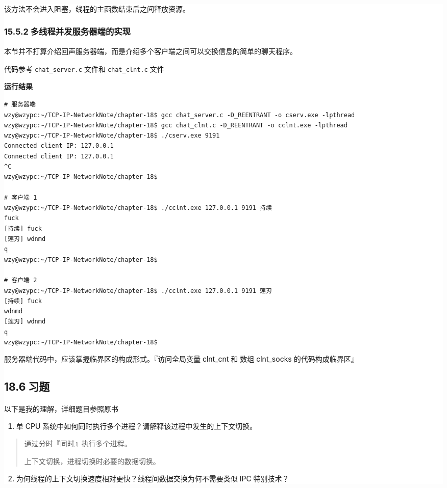 该方法不会进入阻塞，线程的主函数结束后之间释放资源。



### 15.5.2 多线程并发服务器端的实现

本节并不打算介绍回声服务器端，而是介绍多个客户端之间可以交换信息的简单的聊天程序。

代码参考 `chat_server.c` 文件和 `chat_clnt.c` 文件

**运行结果**

```
# 服务器端
wzy@wzypc:~/TCP-IP-NetworkNote/chapter-18$ gcc chat_server.c -D_REENTRANT -o cserv.exe -lpthread
wzy@wzypc:~/TCP-IP-NetworkNote/chapter-18$ gcc chat_clnt.c -D_REENTRANT -o cclnt.exe -lpthread
wzy@wzypc:~/TCP-IP-NetworkNote/chapter-18$ ./cserv.exe 9191
Connected client IP: 127.0.0.1 
Connected client IP: 127.0.0.1 
^C
wzy@wzypc:~/TCP-IP-NetworkNote/chapter-18$ 

# 客户端 1
wzy@wzypc:~/TCP-IP-NetworkNote/chapter-18$ ./cclnt.exe 127.0.0.1 9191 持续
fuck
[持续] fuck
[莲刃] wdnmd
q
wzy@wzypc:~/TCP-IP-NetworkNote/chapter-18$ 

# 客户端 2
wzy@wzypc:~/TCP-IP-NetworkNote/chapter-18$ ./cclnt.exe 127.0.0.1 9191 莲刃
[持续] fuck
wdnmd
[莲刃] wdnmd
q
wzy@wzypc:~/TCP-IP-NetworkNote/chapter-18$ 
```



服务器端代码中，应该掌握临界区的构成形式。『访问全局变量 clnt_cnt 和 数组 clnt_socks 的代码构成临界区』



## 18.6 习题

以下是我的理解，详细题目参照原书

1. 单 CPU 系统中如何同时执行多个进程？请解释该过程中发生的上下文切换。

> 通过分时『同时』执行多个进程。
>
> 上下文切换，进程切换时必要的数据切换。



2. 为何线程的上下文切换速度相对更快？线程间数据交换为何不需要类似 IPC 特别技术？
